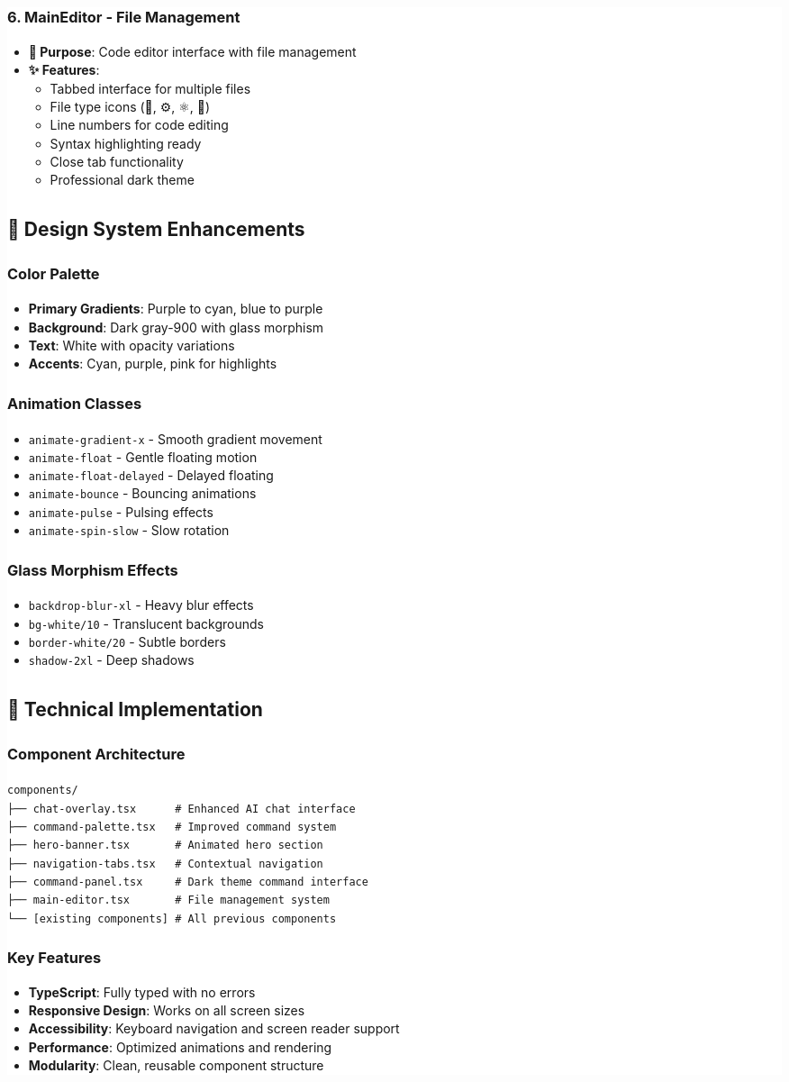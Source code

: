 ### **6. MainEditor - File Management**
- **🎯 Purpose**: Code editor interface with file management
- **✨ Features**:
  - Tabbed interface for multiple files
  - File type icons (📝, ⚙️, ⚛️, 📄)
  - Line numbers for code editing
  - Syntax highlighting ready
  - Close tab functionality
  - Professional dark theme

## 🎯 **Design System Enhancements**

### **Color Palette**
- **Primary Gradients**: Purple to cyan, blue to purple
- **Background**: Dark gray-900 with glass morphism
- **Text**: White with opacity variations
- **Accents**: Cyan, purple, pink for highlights

### **Animation Classes**
- `animate-gradient-x` - Smooth gradient movement
- `animate-float` - Gentle floating motion
- `animate-float-delayed` - Delayed floating
- `animate-bounce` - Bouncing animations
- `animate-pulse` - Pulsing effects
- `animate-spin-slow` - Slow rotation

### **Glass Morphism Effects**
- `backdrop-blur-xl` - Heavy blur effects
- `bg-white/10` - Translucent backgrounds
- `border-white/20` - Subtle borders
- `shadow-2xl` - Deep shadows

## 🚀 **Technical Implementation**

### **Component Architecture**
```
components/
├── chat-overlay.tsx      # Enhanced AI chat interface
├── command-palette.tsx   # Improved command system
├── hero-banner.tsx       # Animated hero section
├── navigation-tabs.tsx   # Contextual navigation
├── command-panel.tsx     # Dark theme command interface
├── main-editor.tsx       # File management system
└── [existing components] # All previous components
```

### **Key Features**
- **TypeScript**: Fully typed with no errors
- **Responsive Design**: Works on all screen sizes
- **Accessibility**: Keyboard navigation and screen reader support
- **Performance**: Optimized animations and rendering
- **Modularity**: Clean, reusable component structure
